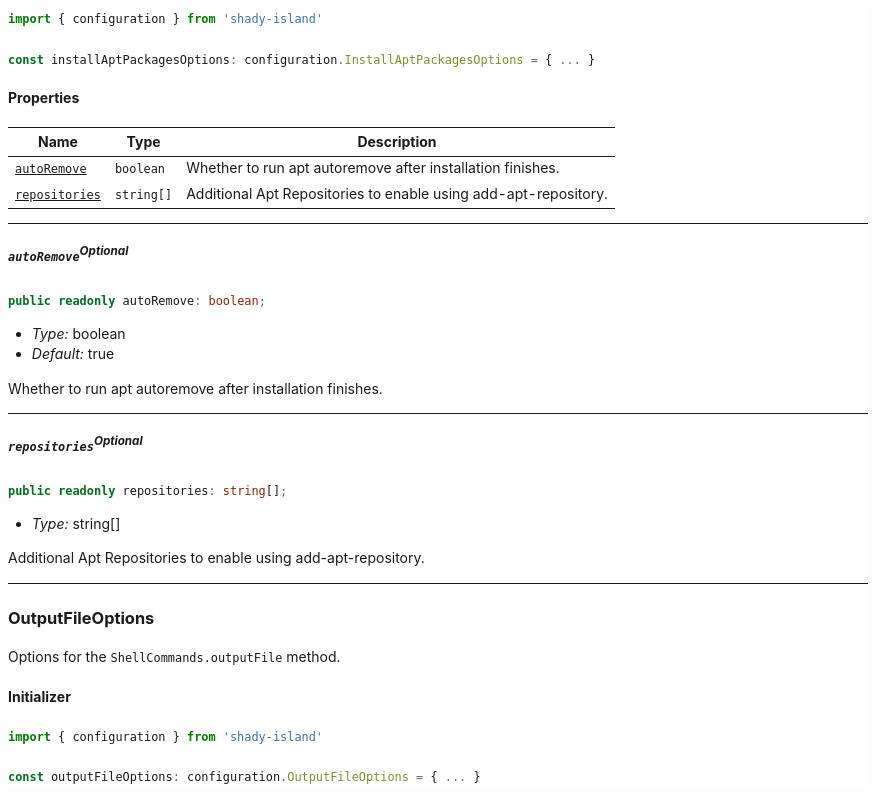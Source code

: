 ```typescript
import { configuration } from 'shady-island'

const installAptPackagesOptions: configuration.InstallAptPackagesOptions = { ... }
```

#### Properties <a name="Properties" id="Properties"></a>

| **Name** | **Type** | **Description** |
| --- | --- | --- |
| <code><a href="#shady-island.configuration.InstallAptPackagesOptions.property.autoRemove">autoRemove</a></code> | <code>boolean</code> | Whether to run apt autoremove after installation finishes. |
| <code><a href="#shady-island.configuration.InstallAptPackagesOptions.property.repositories">repositories</a></code> | <code>string[]</code> | Additional Apt Repositories to enable using add-apt-repository. |

---

##### `autoRemove`<sup>Optional</sup> <a name="autoRemove" id="shady-island.configuration.InstallAptPackagesOptions.property.autoRemove"></a>

```typescript
public readonly autoRemove: boolean;
```

- *Type:* boolean
- *Default:* true

Whether to run apt autoremove after installation finishes.

---

##### `repositories`<sup>Optional</sup> <a name="repositories" id="shady-island.configuration.InstallAptPackagesOptions.property.repositories"></a>

```typescript
public readonly repositories: string[];
```

- *Type:* string[]

Additional Apt Repositories to enable using add-apt-repository.

---

### OutputFileOptions <a name="OutputFileOptions" id="shady-island.configuration.OutputFileOptions"></a>

Options for the `ShellCommands.outputFile` method.

#### Initializer <a name="Initializer" id="shady-island.configuration.OutputFileOptions.Initializer"></a>

```typescript
import { configuration } from 'shady-island'

const outputFileOptions: configuration.OutputFileOptions = { ... }
```

